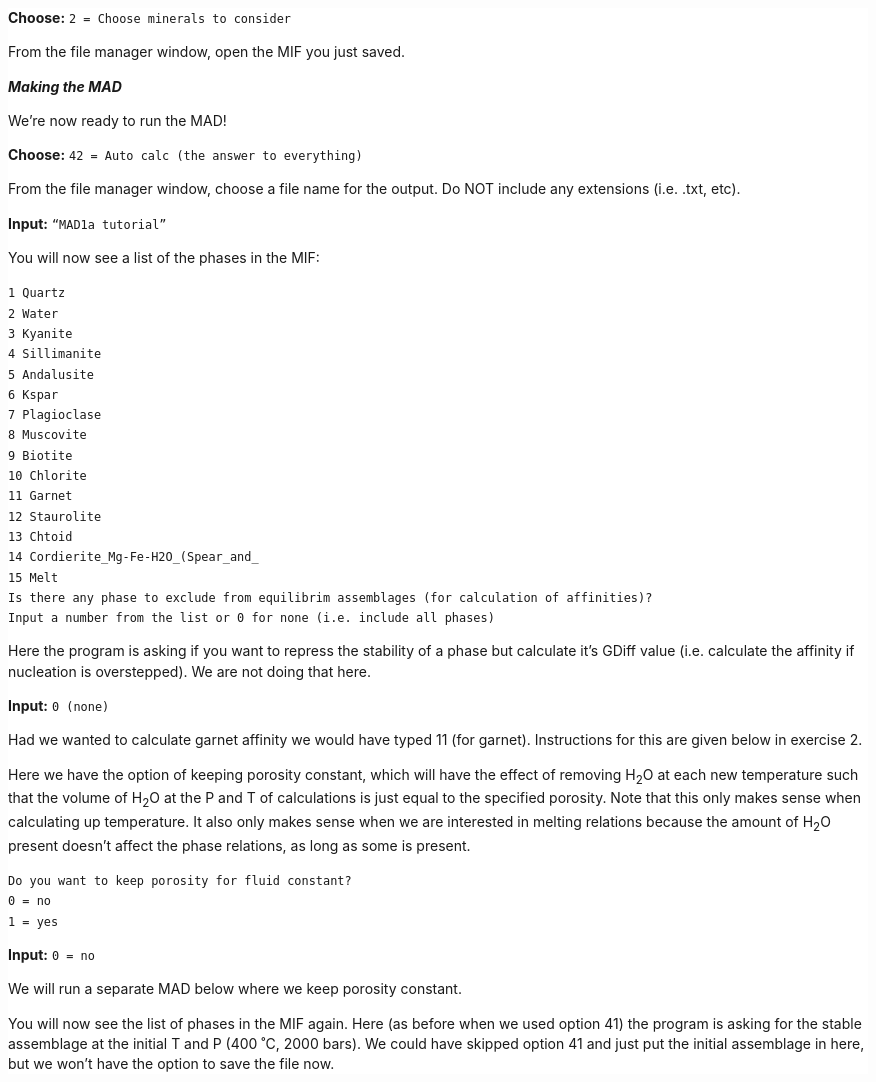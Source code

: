 **Choose:** `2 = Choose minerals to consider`

From the file manager window, open the MIF you just saved.

***Making the MAD***

We’re now ready to run the MAD!
 
**Choose:** `42 = Auto calc (the answer to everything)`

From the file manager window, choose a file name for the output. Do NOT include any extensions (i.e. .txt, etc).

**Input:** `“MAD1a tutorial”`

You will now see a list of the phases in the MIF:

	1 Quartz 
	2 Water 
	3 Kyanite 
	4 Sillimanite 
	5 Andalusite 
	6 Kspar 
	7 Plagioclase 
	8 Muscovite 
	9 Biotite 
	10 Chlorite 
	11 Garnet 
	12 Staurolite 
	13 Chtoid 
	14 Cordierite_Mg-Fe-H2O_(Spear_and_
	15 Melt 
	Is there any phase to exclude from equilibrim assemblages (for calculation of affinities)?
	Input a number from the list or 0 for none (i.e. include all phases)

Here the program is asking if you want to repress the stability of a phase but calculate it’s GDiff value (i.e. calculate the affinity if nucleation is overstepped). We are not doing that here.

**Input:** `0 (none)`

Had we wanted to calculate garnet affinity we would have typed 11 (for garnet). Instructions for this are given below in exercise 2.

Here we have the option of keeping porosity constant, which will have the effect of removing H<sub>2</sub>O at each new temperature such that the volume of H<sub>2</sub>O at the P and T of calculations is just equal to the specified porosity. Note that this only makes sense when calculating up temperature. It also only makes sense when we are interested in melting relations because the amount of H<sub>2</sub>O present doesn’t affect the phase relations, as long as some is present.

	Do you want to keep porosity for fluid constant?
	0 = no 
	1 = yes

**Input:** `0 = no`

We will run a separate MAD below where we keep porosity constant.

You will now see the list of phases in the MIF again. Here (as before when we used option 41) the program is asking for the stable assemblage at the initial T and P (400 ˚C, 2000 bars). We could have skipped option 41 and just put the initial assemblage in here, but we won’t have the option to save the file now.
